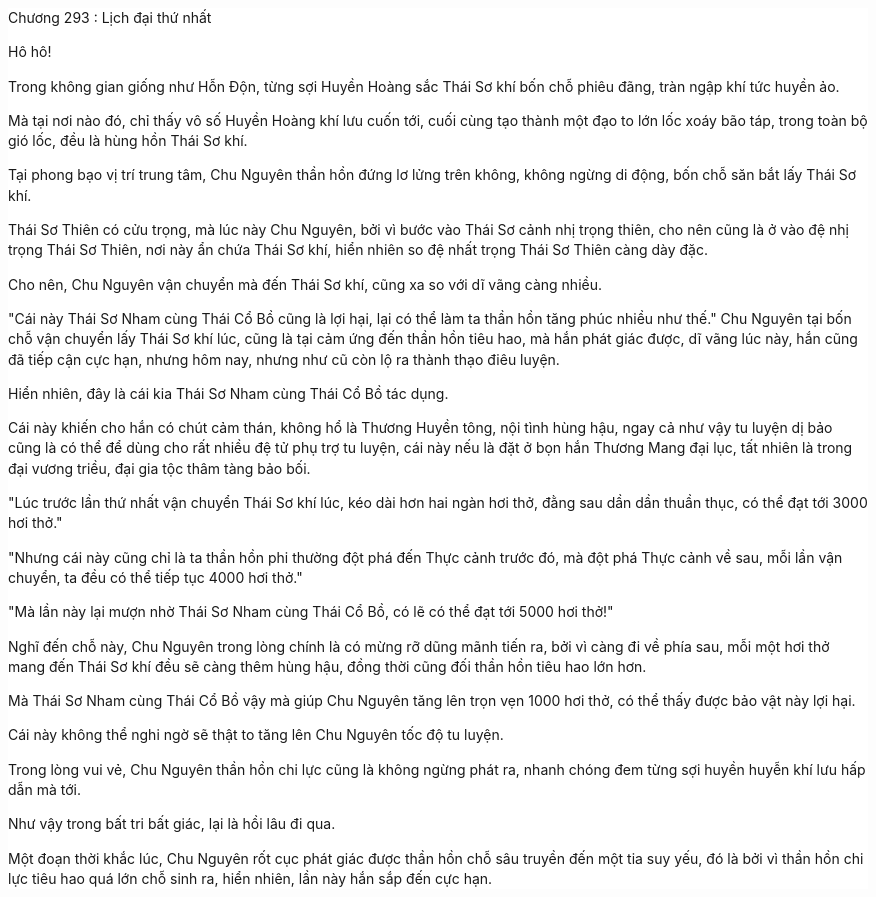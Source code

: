 




Chương 293 : Lịch đại thứ nhất


Hô hô!

Trong không gian giống như Hỗn Độn, từng sợi Huyền Hoàng sắc Thái Sơ khí bốn chỗ phiêu đãng, tràn ngập khí tức huyền ảo.

Mà tại nơi nào đó, chỉ thấy vô số Huyền Hoàng khí lưu cuốn tới, cuối cùng tạo thành một đạo to lớn lốc xoáy bão táp, trong toàn bộ gió lốc, đều là hùng hồn Thái Sơ khí.

Tại phong bạo vị trí trung tâm, Chu Nguyên thần hồn đứng lơ lửng trên không, không ngừng di động, bốn chỗ săn bắt lấy Thái Sơ khí.

Thái Sơ Thiên có cửu trọng, mà lúc này Chu Nguyên, bởi vì bước vào Thái Sơ cảnh nhị trọng thiên, cho nên cũng là ở vào đệ nhị trọng Thái Sơ Thiên, nơi này ẩn chứa Thái Sơ khí, hiển nhiên so đệ nhất trọng Thái Sơ Thiên càng dày đặc.

Cho nên, Chu Nguyên vận chuyển mà đến Thái Sơ khí, cũng xa so với dĩ vãng càng nhiều.

"Cái này Thái Sơ Nham cùng Thái Cổ Bồ cũng là lợi hại, lại có thể làm ta thần hồn tăng phúc nhiều như thế." Chu Nguyên tại bốn chỗ vận chuyển lấy Thái Sơ khí lúc, cũng là tại cảm ứng đến thần hồn tiêu hao, mà hắn phát giác được, dĩ vãng lúc này, hắn cũng đã tiếp cận cực hạn, nhưng hôm nay, nhưng như cũ còn lộ ra thành thạo điêu luyện.

Hiển nhiên, đây là cái kia Thái Sơ Nham cùng Thái Cổ Bồ tác dụng.

Cái này khiến cho hắn có chút cảm thán, không hổ là Thương Huyền tông, nội tình hùng hậu, ngay cả như vậy tu luyện dị bảo cũng là có thể để dùng cho rất nhiều đệ tử phụ trợ tu luyện, cái này nếu là đặt ở bọn hắn Thương Mang đại lục, tất nhiên là trong đại vương triều, đại gia tộc thâm tàng bảo bối.

"Lúc trước lần thứ nhất vận chuyển Thái Sơ khí lúc, kéo dài hơn hai ngàn hơi thở, đằng sau dần dần thuần thục, có thể đạt tới 3000 hơi thở."

"Nhưng cái này cũng chỉ là ta thần hồn phi thường đột phá đến Thực cảnh trước đó, mà đột phá Thực cảnh về sau, mỗi lần vận chuyển, ta đều có thể tiếp tục 4000 hơi thở."

"Mà lần này lại mượn nhờ Thái Sơ Nham cùng Thái Cổ Bồ, có lẽ có thể đạt tới 5000 hơi thở!"

Nghĩ đến chỗ này, Chu Nguyên trong lòng chính là có mừng rỡ dũng mãnh tiến ra, bởi vì càng đi về phía sau, mỗi một hơi thở mang đến Thái Sơ khí đều sẽ càng thêm hùng hậu, đồng thời cũng đối thần hồn tiêu hao lớn hơn.

Mà Thái Sơ Nham cùng Thái Cổ Bồ vậy mà giúp Chu Nguyên tăng lên trọn vẹn 1000 hơi thở, có thể thấy được bảo vật này lợi hại.

Cái này không thể nghi ngờ sẽ thật to tăng lên Chu Nguyên tốc độ tu luyện.

Trong lòng vui vẻ, Chu Nguyên thần hồn chi lực cũng là không ngừng phát ra, nhanh chóng đem từng sợi huyền huyễn khí lưu hấp dẫn mà tới.

Như vậy trong bất tri bất giác, lại là hồi lâu đi qua.

Một đoạn thời khắc lúc, Chu Nguyên rốt cục phát giác được thần hồn chỗ sâu truyền đến một tia suy yếu, đó là bởi vì thần hồn chi lực tiêu hao quá lớn chỗ sinh ra, hiển nhiên, lần này hắn sắp đến cực hạn.
